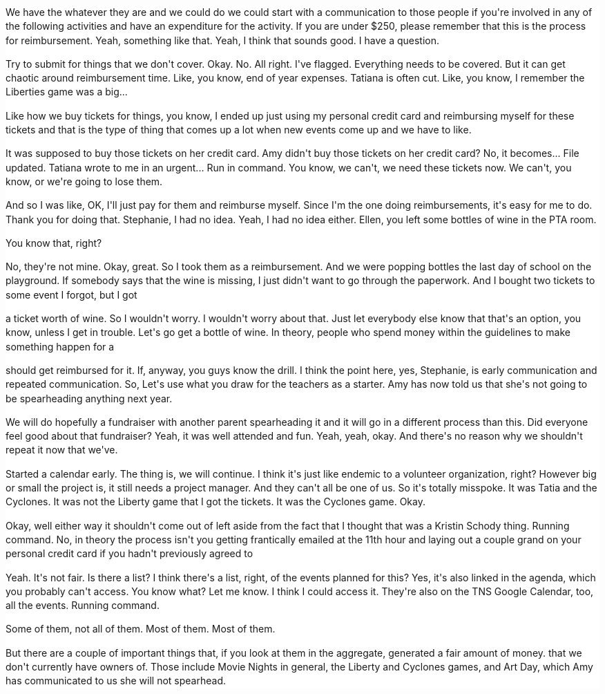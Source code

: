 We have the whatever they are and we could do we could start with a communication to those people if you're involved in any of the following activities and have an expenditure for the activity. If you are under $250, please remember that this is the process for reimbursement. Yeah, something like that. Yeah, I think that sounds good. I have a question.

Try to submit for things that we don't cover. Okay. No. All right. I've flagged. Everything needs to be covered. But it can get chaotic around reimbursement time. Like, you know, end of year expenses. Tatiana is often cut. Like, you know, I remember the Liberties game was a big...

Like how we buy tickets for things, you know, I ended up just using my personal credit card and reimbursing myself for these tickets and that is the type of thing that comes up a lot when new events come up and we have to like.

It was supposed to buy those tickets on her credit card. Amy didn't buy those tickets on her credit card? No, it becomes... File updated. Tatiana wrote to me in an urgent... Run in command. You know, we can't, we need these tickets now. We can't, you know, or we're going to lose them.

And so I was like, OK, I'll just pay for them and reimburse myself. Since I'm the one doing reimbursements, it's easy for me to do. Thank you for doing that. Stephanie, I had no idea. Yeah, I had no idea either. Ellen, you left some bottles of wine in the PTA room.

You know that, right?

No, they're not mine. Okay, great. So I took them as a reimbursement. And we were popping bottles the last day of school on the playground. If somebody says that the wine is missing, I just didn't want to go through the paperwork. And I bought two tickets to some event I forgot, but I got

a ticket worth of wine. So I wouldn't worry. I wouldn't worry about that. Just let everybody else know that that's an option, you know, unless I get in trouble. Let's go get a bottle of wine. In theory, people who spend money within the guidelines to make something happen for a

should get reimbursed for it. If, anyway, you guys know the drill. I think the point here, yes, Stephanie, is early communication and repeated communication. So, Let's use what you draw for the teachers as a starter. Amy has now told us that she's not going to be spearheading anything next year.

We will do hopefully a fundraiser with another parent spearheading it and it will go in a different process than this. Did everyone feel good about that fundraiser? Yeah, it was well attended and fun. Yeah, yeah, okay. And there's no reason why we shouldn't repeat it now that we've.

Started a calendar early. The thing is, we will continue. I think it's just like endemic to a volunteer organization, right? However big or small the project is, it still needs a project manager. And they can't all be one of us. So it's totally misspoke. It was Tatia and the Cyclones. It was not the Liberty game that I got the tickets. It was the Cyclones game. Okay.

Okay, well either way it shouldn't come out of left aside from the fact that I thought that was a Kristin Schody thing. Running command. No, in theory the process isn't you getting frantically emailed at the 11th hour and laying out a couple grand on your personal credit card if you hadn't previously agreed to

Yeah. It's not fair. Is there a list? I think there's a list, right, of the events planned for this? Yes, it's also linked in the agenda, which you probably can't access. You know what? Let me know. I think I could access it. They're also on the TNS Google Calendar, too, all the events. Running command.

Some of them, not all of them. Most of them. Most of them.

But there are a couple of important things that, if you look at them in the aggregate, generated a fair amount of money. that we don't currently have owners of. Those include Movie Nights in general, the Liberty and Cyclones games, and Art Day, which Amy has communicated to us she will not spearhead.

